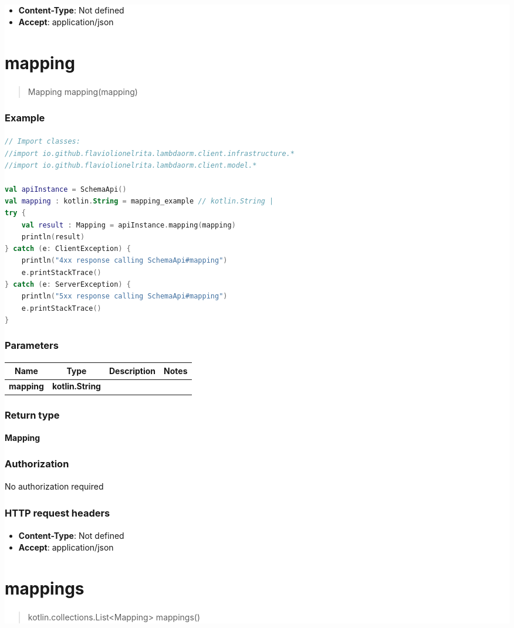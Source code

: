  - **Content-Type**: Not defined
 - **Accept**: application/json

<a name="mapping"></a>
# **mapping**
> Mapping mapping(mapping)



### Example
```kotlin
// Import classes:
//import io.github.flaviolionelrita.lambdaorm.client.infrastructure.*
//import io.github.flaviolionelrita.lambdaorm.client.model.*

val apiInstance = SchemaApi()
val mapping : kotlin.String = mapping_example // kotlin.String | 
try {
    val result : Mapping = apiInstance.mapping(mapping)
    println(result)
} catch (e: ClientException) {
    println("4xx response calling SchemaApi#mapping")
    e.printStackTrace()
} catch (e: ServerException) {
    println("5xx response calling SchemaApi#mapping")
    e.printStackTrace()
}
```

### Parameters

Name | Type | Description  | Notes
------------- | ------------- | ------------- | -------------
 **mapping** | **kotlin.String**|  |

### Return type

**Mapping**

### Authorization

No authorization required

### HTTP request headers

 - **Content-Type**: Not defined
 - **Accept**: application/json

<a name="mappings"></a>
# **mappings**
> kotlin.collections.List&lt;Mapping&gt; mappings()
